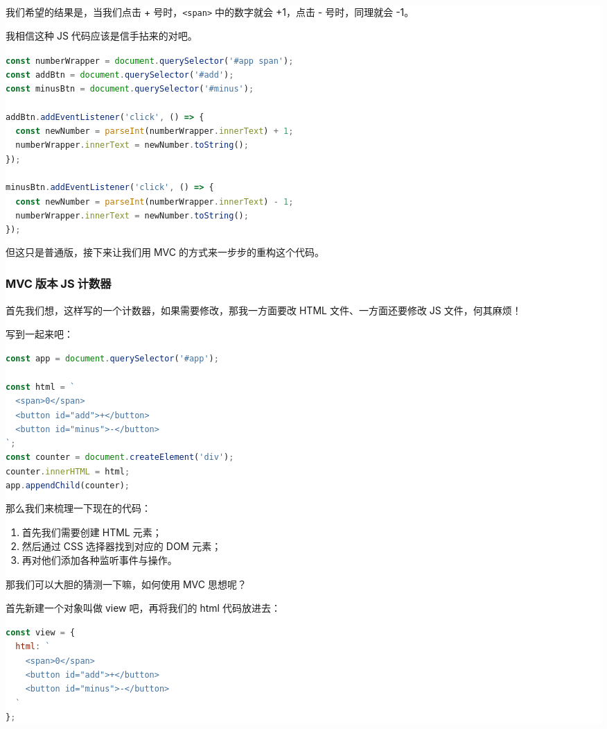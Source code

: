 我们希望的结果是，当我们点击 + 号时，`<span>` 中的数字就会 +1，点击 - 号时，同理就会 -1。

我相信这种 JS 代码应该是信手拈来的对吧。

```javascript
const numberWrapper = document.querySelector('#app span');
const addBtn = document.querySelector('#add');
const minusBtn = document.querySelector('#minus');

addBtn.addEventListener('click', () => {
  const newNumber = parseInt(numberWrapper.innerText) + 1;
  numberWrapper.innerText = newNumber.toString();
});

minusBtn.addEventListener('click', () => {
  const newNumber = parseInt(numberWrapper.innerText) - 1;
  numberWrapper.innerText = newNumber.toString();
});
```

但这只是普通版，接下来让我们用 MVC 的方式来一步步的重构这个代码。

### MVC 版本 JS 计数器

首先我们想，这样写的一个计数器，如果需要修改，那我一方面要改 HTML 文件、一方面还要修改 JS 文件，何其麻烦！

写到一起来吧：

```javascript
const app = document.querySelector('#app');

const html = `
  <span>0</span>
  <button id="add">+</button>
  <button id="minus">-</button>
`;
const counter = document.createElement('div');
counter.innerHTML = html;
app.appendChild(counter);
```

那么我们来梳理一下现在的代码：

1. 首先我们需要创建 HTML 元素；
2. 然后通过 CSS 选择器找到对应的 DOM 元素；
3. 再对他们添加各种监听事件与操作。

那我们可以大胆的猜测一下嘛，如何使用 MVC 思想呢？

首先新建一个对象叫做 view 吧，再将我们的 html 代码放进去：

```javascript
const view = {
  html: `
    <span>0</span>
    <button id="add">+</button>
    <button id="minus">-</button>
  `
};
```
